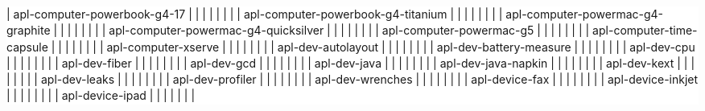 | apl-computer-powerbook-g4-17 | <i class='apl-computer-powerbook-g4-17-8'></i> | <i class='apl-computer-powerbook-g4-17-16'></i> | <i class='apl-computer-powerbook-g4-17-32'></i> | <i class='apl-computer-powerbook-g4-17-64'></i> | <i class='apl-computer-powerbook-g4-17-128'></i> | <i class='apl-computer-powerbook-g4-17-256'></i> |
| apl-computer-powerbook-g4-titanium | <i class='apl-computer-powerbook-g4-titanium-8'></i> | <i class='apl-computer-powerbook-g4-titanium-16'></i> | <i class='apl-computer-powerbook-g4-titanium-32'></i> | <i class='apl-computer-powerbook-g4-titanium-64'></i> | <i class='apl-computer-powerbook-g4-titanium-128'></i> | <i class='apl-computer-powerbook-g4-titanium-256'></i> |
| apl-computer-powermac-g4-graphite | <i class='apl-computer-powermac-g4-graphite-8'></i> | <i class='apl-computer-powermac-g4-graphite-16'></i> | <i class='apl-computer-powermac-g4-graphite-32'></i> | <i class='apl-computer-powermac-g4-graphite-64'></i> | <i class='apl-computer-powermac-g4-graphite-128'></i> | <i class='apl-computer-powermac-g4-graphite-256'></i> |
| apl-computer-powermac-g4-quicksilver | <i class='apl-computer-powermac-g4-quicksilver-8'></i> | <i class='apl-computer-powermac-g4-quicksilver-16'></i> | <i class='apl-computer-powermac-g4-quicksilver-32'></i> | <i class='apl-computer-powermac-g4-quicksilver-64'></i> | <i class='apl-computer-powermac-g4-quicksilver-128'></i> | <i class='apl-computer-powermac-g4-quicksilver-256'></i> |
| apl-computer-powermac-g5 | <i class='apl-computer-powermac-g5-8'></i> | <i class='apl-computer-powermac-g5-16'></i> | <i class='apl-computer-powermac-g5-32'></i> | <i class='apl-computer-powermac-g5-64'></i> | <i class='apl-computer-powermac-g5-128'></i> | <i class='apl-computer-powermac-g5-256'></i> |
| apl-computer-time-capsule | <i class='apl-computer-time-capsule-8'></i> | <i class='apl-computer-time-capsule-16'></i> | <i class='apl-computer-time-capsule-32'></i> | <i class='apl-computer-time-capsule-64'></i> | <i class='apl-computer-time-capsule-128'></i> | <i class='apl-computer-time-capsule-256'></i> |
| apl-computer-xserve | <i class='apl-computer-xserve-8'></i> | <i class='apl-computer-xserve-16'></i> | <i class='apl-computer-xserve-32'></i> | <i class='apl-computer-xserve-64'></i> | <i class='apl-computer-xserve-128'></i> | <i class='apl-computer-xserve-256'></i> |
| apl-dev-autolayout | <i class='apl-dev-autolayout-8'></i> | <i class='apl-dev-autolayout-16'></i> | <i class='apl-dev-autolayout-32'></i> | <i class='apl-dev-autolayout-64'></i> | <i class='apl-dev-autolayout-128'></i> | <i class='apl-dev-autolayout-256'></i> |
| apl-dev-battery-measure | <i class='apl-dev-battery-measure-8'></i> | <i class='apl-dev-battery-measure-16'></i> | <i class='apl-dev-battery-measure-32'></i> | <i class='apl-dev-battery-measure-64'></i> | <i class='apl-dev-battery-measure-128'></i> | <i class='apl-dev-battery-measure-256'></i> |
| apl-dev-cpu | <i class='apl-dev-cpu-8'></i> | <i class='apl-dev-cpu-16'></i> | <i class='apl-dev-cpu-32'></i> | <i class='apl-dev-cpu-64'></i> | <i class='apl-dev-cpu-128'></i> | <i class='apl-dev-cpu-256'></i> |
| apl-dev-fiber | <i class='apl-dev-fiber-8'></i> | <i class='apl-dev-fiber-16'></i> | <i class='apl-dev-fiber-32'></i> | <i class='apl-dev-fiber-64'></i> | <i class='apl-dev-fiber-128'></i> | <i class='apl-dev-fiber-256'></i> |
| apl-dev-gcd | <i class='apl-dev-gcd-8'></i> | <i class='apl-dev-gcd-16'></i> | <i class='apl-dev-gcd-32'></i> | <i class='apl-dev-gcd-64'></i> | <i class='apl-dev-gcd-128'></i> | <i class='apl-dev-gcd-256'></i> |
| apl-dev-java | <i class='apl-dev-java-8'></i> | <i class='apl-dev-java-16'></i> | <i class='apl-dev-java-32'></i> | <i class='apl-dev-java-64'></i> | <i class='apl-dev-java-128'></i> | <i class='apl-dev-java-256'></i> |
| apl-dev-java-napkin | <i class='apl-dev-java-napkin-8'></i> | <i class='apl-dev-java-napkin-16'></i> | <i class='apl-dev-java-napkin-32'></i> | <i class='apl-dev-java-napkin-64'></i> | <i class='apl-dev-java-napkin-128'></i> | <i class='apl-dev-java-napkin-256'></i> |
| apl-dev-kext | <i class='apl-dev-kext-8'></i> | <i class='apl-dev-kext-16'></i> | <i class='apl-dev-kext-32'></i> | <i class='apl-dev-kext-64'></i> | <i class='apl-dev-kext-128'></i> | <i class='apl-dev-kext-256'></i> |
| apl-dev-leaks | <i class='apl-dev-leaks-8'></i> | <i class='apl-dev-leaks-16'></i> | <i class='apl-dev-leaks-32'></i> | <i class='apl-dev-leaks-64'></i> | <i class='apl-dev-leaks-128'></i> | <i class='apl-dev-leaks-256'></i> |
| apl-dev-profiler | <i class='apl-dev-profiler-8'></i> | <i class='apl-dev-profiler-16'></i> | <i class='apl-dev-profiler-32'></i> | <i class='apl-dev-profiler-64'></i> | <i class='apl-dev-profiler-128'></i> | <i class='apl-dev-profiler-256'></i> |
| apl-dev-wrenches | <i class='apl-dev-wrenches-8'></i> | <i class='apl-dev-wrenches-16'></i> | <i class='apl-dev-wrenches-32'></i> | <i class='apl-dev-wrenches-64'></i> | <i class='apl-dev-wrenches-128'></i> | <i class='apl-dev-wrenches-256'></i> |
| apl-device-fax | <i class='apl-device-fax-8'></i> | <i class='apl-device-fax-16'></i> | <i class='apl-device-fax-32'></i> | <i class='apl-device-fax-64'></i> | <i class='apl-device-fax-128'></i> | <i class='apl-device-fax-256'></i> |
| apl-device-inkjet | <i class='apl-device-inkjet-8'></i> | <i class='apl-device-inkjet-16'></i> | <i class='apl-device-inkjet-32'></i> | <i class='apl-device-inkjet-64'></i> | <i class='apl-device-inkjet-128'></i> | <i class='apl-device-inkjet-256'></i> |
| apl-device-ipad | <i class='apl-device-ipad-8'></i> | <i class='apl-device-ipad-16'></i> | <i class='apl-device-ipad-32'></i> | <i class='apl-device-ipad-64'></i> | <i class='apl-device-ipad-128'></i> | <i class='apl-device-ipad-256'></i> |